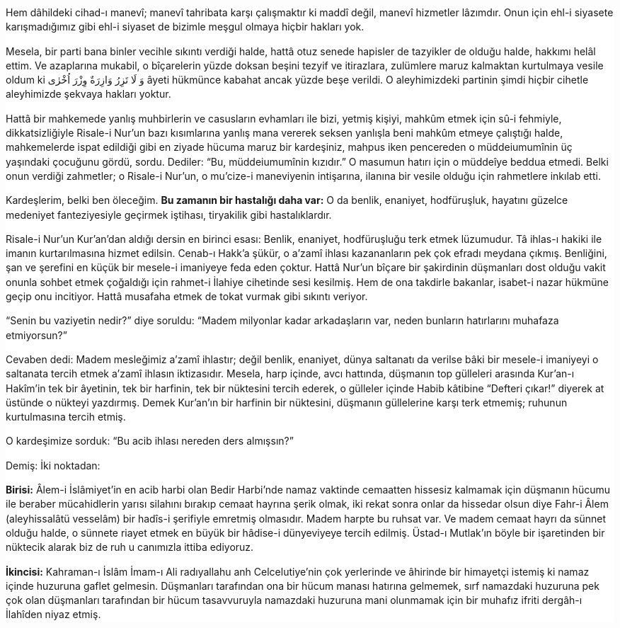 Hem dâhildeki cihad-ı manevî; manevî tahribata karşı çalışmaktır ki maddî değil, manevî hizmetler lâzımdır. Onun için ehl-i siyasete karışmadığımız gibi ehl-i siyaset de bizimle meşgul olmaya hiçbir hakları yok.

Mesela, bir parti bana binler vecihle sıkıntı verdiği halde, hattâ otuz senede hapisler de tazyikler de olduğu halde, hakkımı helâl ettim. Ve azaplarına mukabil, o bîçarelerin yüzde doksan beşini tezyif ve itirazlara, zulümlere maruz kalmaktan kurtulmaya vesile oldum ki <span class="arabic" dir="rtl">وَ لَا تَزِرُ وَازِرَةٌ وِزْرَ اُخْرٰى</span> âyeti hükmünce kabahat ancak yüzde beşe verildi. O aleyhimizdeki partinin şimdi hiçbir cihetle aleyhimizde şekvaya hakları yoktur.

Hattâ bir mahkemede yanlış muhbirlerin ve casusların evhamları ile bizi, yetmiş kişiyi, mahkûm etmek için sû-i fehmiyle, dikkatsizliğiyle Risale-i Nur’un bazı kısımlarına yanlış mana vererek seksen yanlışla beni mahkûm etmeye çalıştığı halde, mahkemelerde ispat edildiği gibi en ziyade hücuma maruz bir kardeşiniz, mahpus iken pencereden o müddeiumumînin üç yaşındaki çocuğunu gördü, sordu. Dediler: “Bu, müddeiumumînin kızıdır.” O masumun hatırı için o müddeîye beddua etmedi. Belki onun verdiği zahmetler; o Risale-i Nur’un, o mu’cize-i maneviyenin intişarına, ilanına bir vesile olduğu için rahmetlere inkılab etti.

Kardeşlerim, belki ben öleceğim. **Bu zamanın bir hastalığı daha var:** O da benlik, enaniyet, hodfüruşluk, hayatını güzelce medeniyet fanteziyesiyle geçirmek iştihası, tiryakilik gibi hastalıklardır.

Risale-i Nur’un Kur’an’dan aldığı dersin en birinci esası: Benlik, enaniyet, hodfüruşluğu terk etmek lüzumudur. Tâ ihlas-ı hakiki ile imanın kurtarılmasına hizmet edilsin. Cenab-ı Hakk’a şükür, o a’zamî ihlası kazananların pek çok efradı meydana çıkmış. Benliğini, şan ve şerefini en küçük bir mesele-i imaniyeye feda eden çoktur. Hattâ Nur’un bîçare bir şakirdinin düşmanları dost olduğu vakit onunla sohbet etmek çoğaldığı için rahmet-i İlahiye cihetinde sesi kesilmiş. Hem de ona takdirle bakanlar, isabet-i nazar hükmüne geçip onu incitiyor. Hattâ musafaha etmek de tokat vurmak gibi sıkıntı veriyor.

“Senin bu vaziyetin nedir?” diye soruldu: “Madem milyonlar kadar arkadaşların var, neden bunların hatırlarını muhafaza etmiyorsun?”

Cevaben dedi: Madem mesleğimiz a’zamî ihlastır; değil benlik, enaniyet, dünya saltanatı da verilse bâki bir mesele-i imaniyeyi o saltanata tercih etmek a’zamî ihlasın iktizasıdır. Mesela, harp içinde, avcı hattında, düşmanın top gülleleri arasında Kur’an-ı Hakîm’in tek bir âyetinin, tek bir harfinin, tek bir nüktesini tercih ederek, o gülleler içinde Habib kâtibine “Defteri çıkar!” diyerek at üstünde o nükteyi yazdırmış. Demek Kur’an’ın bir harfinin bir nüktesini, düşmanın güllelerine karşı terk etmemiş; ruhunun kurtulmasına tercih etmiş.

O kardeşimize sorduk: “Bu acib ihlası nereden ders almışsın?”

Demiş: İki noktadan:

**Birisi:** Âlem-i İslâmiyet’in en acib harbi olan Bedir Harbi’nde namaz vaktinde cemaatten hissesiz kalmamak için düşmanın hücumu ile beraber mücahidlerin yarısı silahını bırakıp cemaat hayrına şerik olmak, iki rekat sonra onlar da hissedar olsun diye Fahr-i Âlem (aleyhissalâtü vesselâm) bir hadîs-i şerifiyle emretmiş olmasıdır. Madem harpte bu ruhsat var. Ve madem cemaat hayrı da sünnet olduğu halde, o sünnete riayet etmek en büyük bir hâdise-i dünyeviyeye tercih edilmiş. Üstad-ı Mutlak’ın böyle bir işaretinden bir nüktecik alarak biz de ruh u canımızla ittiba ediyoruz.

**İkincisi:** Kahraman-ı İslâm İmam-ı Ali radıyallahu anh Celcelutiye’nin çok yerlerinde ve âhirinde bir himayetçi istemiş ki namaz içinde huzuruna gaflet gelmesin. Düşmanları tarafından ona bir hücum manası hatırına gelmemek, sırf namazdaki huzuruna pek çok olan düşmanları tarafından bir hücum tasavvuruyla namazdaki huzuruna mani olunmamak için bir muhafız ifriti dergâh-ı İlahîden niyaz etmiş.
